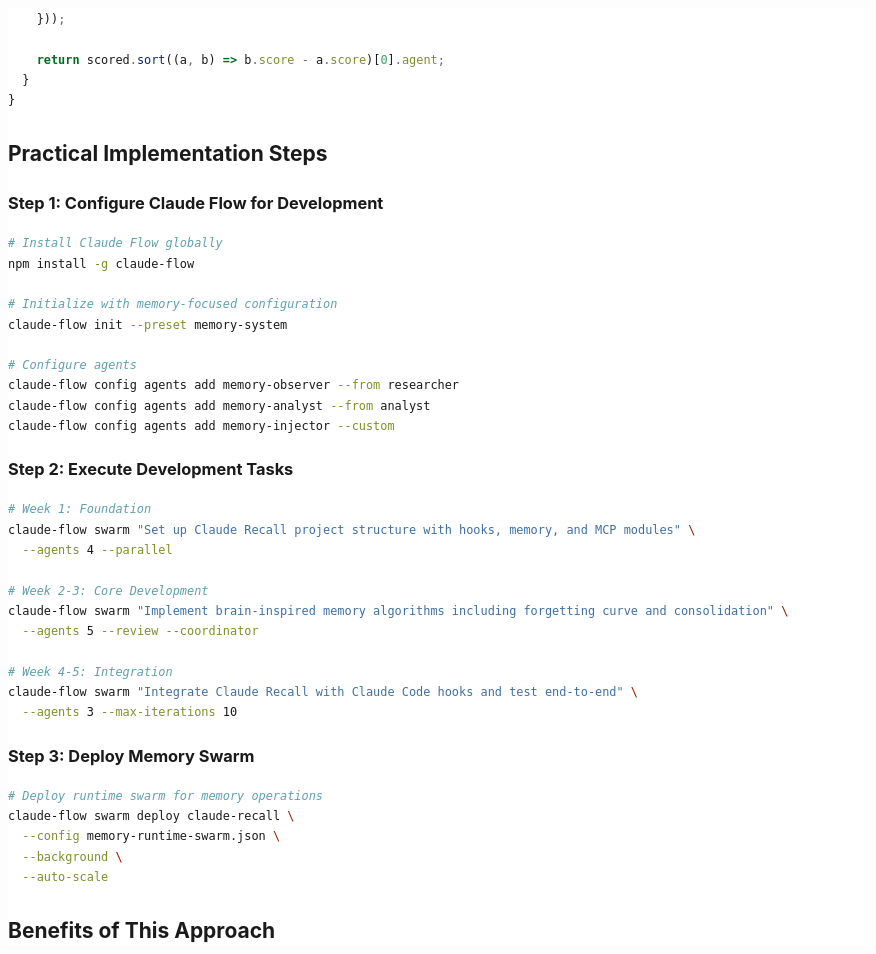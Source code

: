 ```typescript
    }));
    
    return scored.sort((a, b) => b.score - a.score)[0].agent;
  }
}
```

## Practical Implementation Steps

### Step 1: Configure Claude Flow for Development
```bash
# Install Claude Flow globally
npm install -g claude-flow

# Initialize with memory-focused configuration
claude-flow init --preset memory-system

# Configure agents
claude-flow config agents add memory-observer --from researcher
claude-flow config agents add memory-analyst --from analyst
claude-flow config agents add memory-injector --custom
```

### Step 2: Execute Development Tasks
```bash
# Week 1: Foundation
claude-flow swarm "Set up Claude Recall project structure with hooks, memory, and MCP modules" \
  --agents 4 --parallel

# Week 2-3: Core Development  
claude-flow swarm "Implement brain-inspired memory algorithms including forgetting curve and consolidation" \
  --agents 5 --review --coordinator

# Week 4-5: Integration
claude-flow swarm "Integrate Claude Recall with Claude Code hooks and test end-to-end" \
  --agents 3 --max-iterations 10
```

### Step 3: Deploy Memory Swarm
```bash
# Deploy runtime swarm for memory operations
claude-flow swarm deploy claude-recall \
  --config memory-runtime-swarm.json \
  --background \
  --auto-scale
```

## Benefits of This Approach

